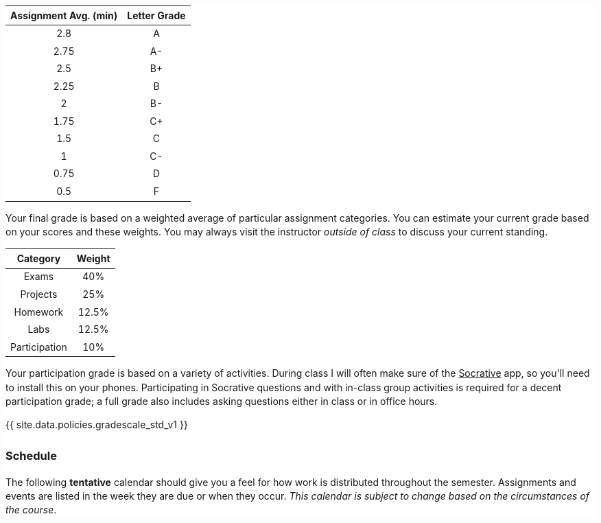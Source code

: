 | Assignment Avg. (min) | Letter Grade |
|               :-----: | :-------:    |
|                   2.8 | A            |
|                  2.75 | A-           |
|                   2.5 | B+           |
|                  2.25 | B            |
|                     2 | B-           |
|                  1.75 | C+           |
|                   1.5 | C            |
|                     1 | C-           |
|                  0.75 | D            |
|                   0.5 | F            |

Your final grade is based on a weighted average of particular
assignment categories. You can estimate your current grade based on
your scores and these weights. You may always visit the instructor
*outside of class* to discuss your current standing.

| Category      |    Weight |
| :-----:       | :-------: |
| Exams         |       40% |
| Projects      |       25% |
| Homework      |     12.5% |
| Labs          |     12.5% |
| Participation |       10% |

Your participation grade is based on a variety of activities. During
class I will often make sure of the
[Socrative](https://socrative.com/) app, so you'll need to install
this on your phones. Participating in Socrative questions and with
in-class group activities is required for a decent participation
grade; a full grade also includes asking questions either in class or
in office hours.

{{ site.data.policies.gradescale_std_v1 }}


### Schedule
The following **tentative** calendar should give you a feel for how
work is distributed throughout the semester. Assignments and events
are listed in the week they are due or when they occur. *This calendar
is subject to change based on the circumstances of the course*.
